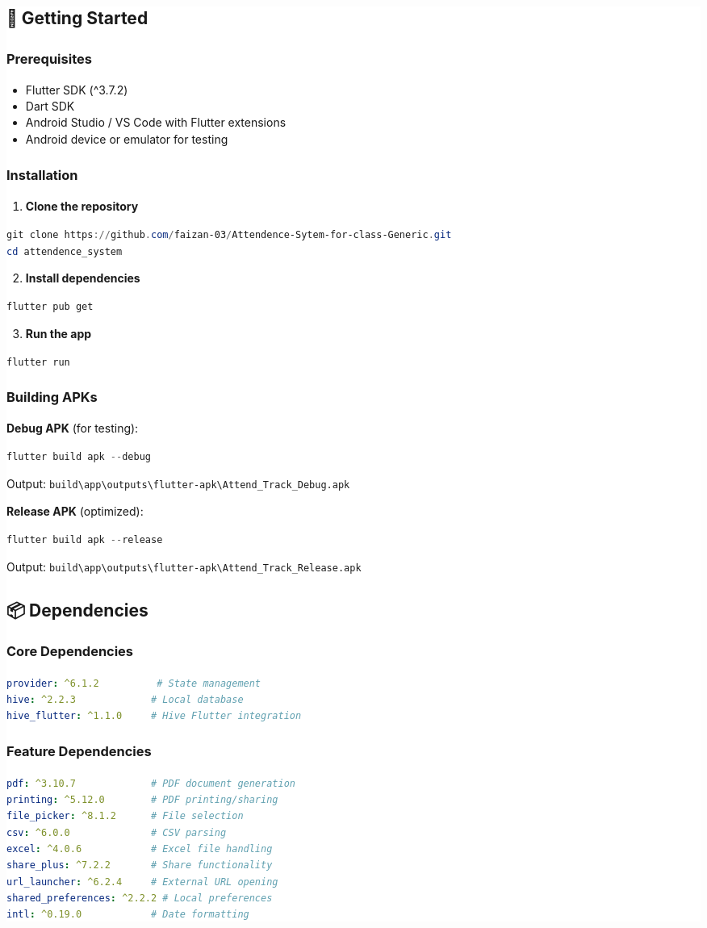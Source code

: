 ## 🚀 Getting Started

### Prerequisites
- Flutter SDK (^3.7.2)
- Dart SDK
- Android Studio / VS Code with Flutter extensions
- Android device or emulator for testing

### Installation

1. **Clone the repository**
```powershell
git clone https://github.com/faizan-03/Attendence-Sytem-for-class-Generic.git
cd attendence_system
```

2. **Install dependencies**
```powershell
flutter pub get
```

3. **Run the app**
```powershell
flutter run
```

### Building APKs

**Debug APK** (for testing):
```powershell
flutter build apk --debug
```
Output: `build\app\outputs\flutter-apk\Attend_Track_Debug.apk`

**Release APK** (optimized):
```powershell
flutter build apk --release
```
Output: `build\app\outputs\flutter-apk\Attend_Track_Release.apk`

## 📦 Dependencies

### Core Dependencies
```yaml
provider: ^6.1.2          # State management
hive: ^2.2.3             # Local database
hive_flutter: ^1.1.0     # Hive Flutter integration
```

### Feature Dependencies
```yaml
pdf: ^3.10.7             # PDF document generation
printing: ^5.12.0        # PDF printing/sharing
file_picker: ^8.1.2      # File selection
csv: ^6.0.0              # CSV parsing
excel: ^4.0.6            # Excel file handling
share_plus: ^7.2.2       # Share functionality
url_launcher: ^6.2.4     # External URL opening
shared_preferences: ^2.2.2 # Local preferences
intl: ^0.19.0            # Date formatting
```
